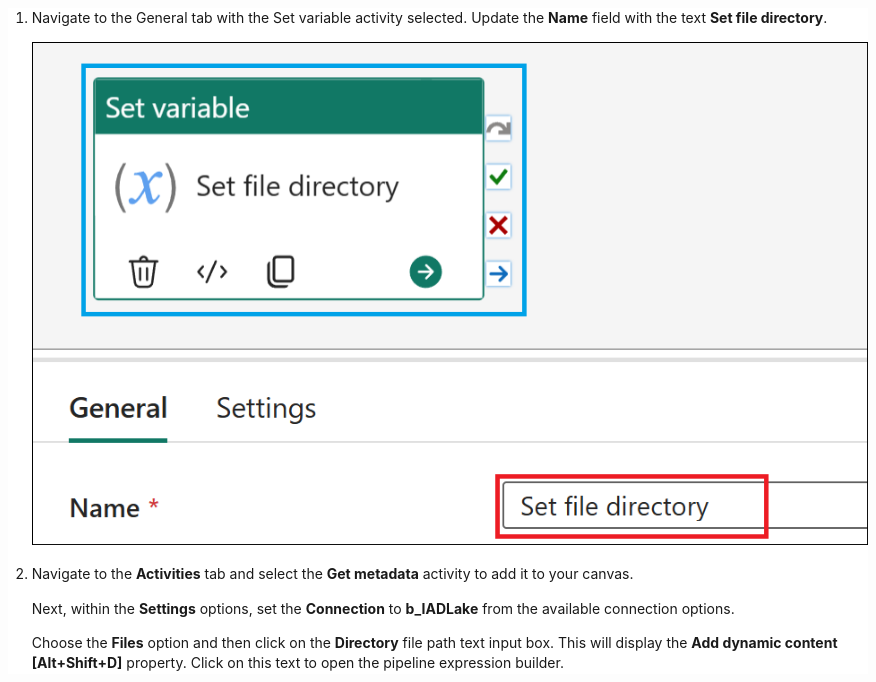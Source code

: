 1. Navigate to the General tab with the Set variable activity selected. Update the **Name** field with the text **Set file directory**.

    ![Set variable name](./Media/set-file-directory-name.png)

1. Navigate to the **Activities** tab and select the **Get metadata** activity to add it to your canvas.

    Next, within the **Settings** options, set the **Connection** to **b_IADLake** from the available connection options.

    Choose the **Files** option and then click on the **Directory** file path text input box. This will display the **Add dynamic content [Alt+Shift+D]** property. Click on this text to open the pipeline expression builder.
